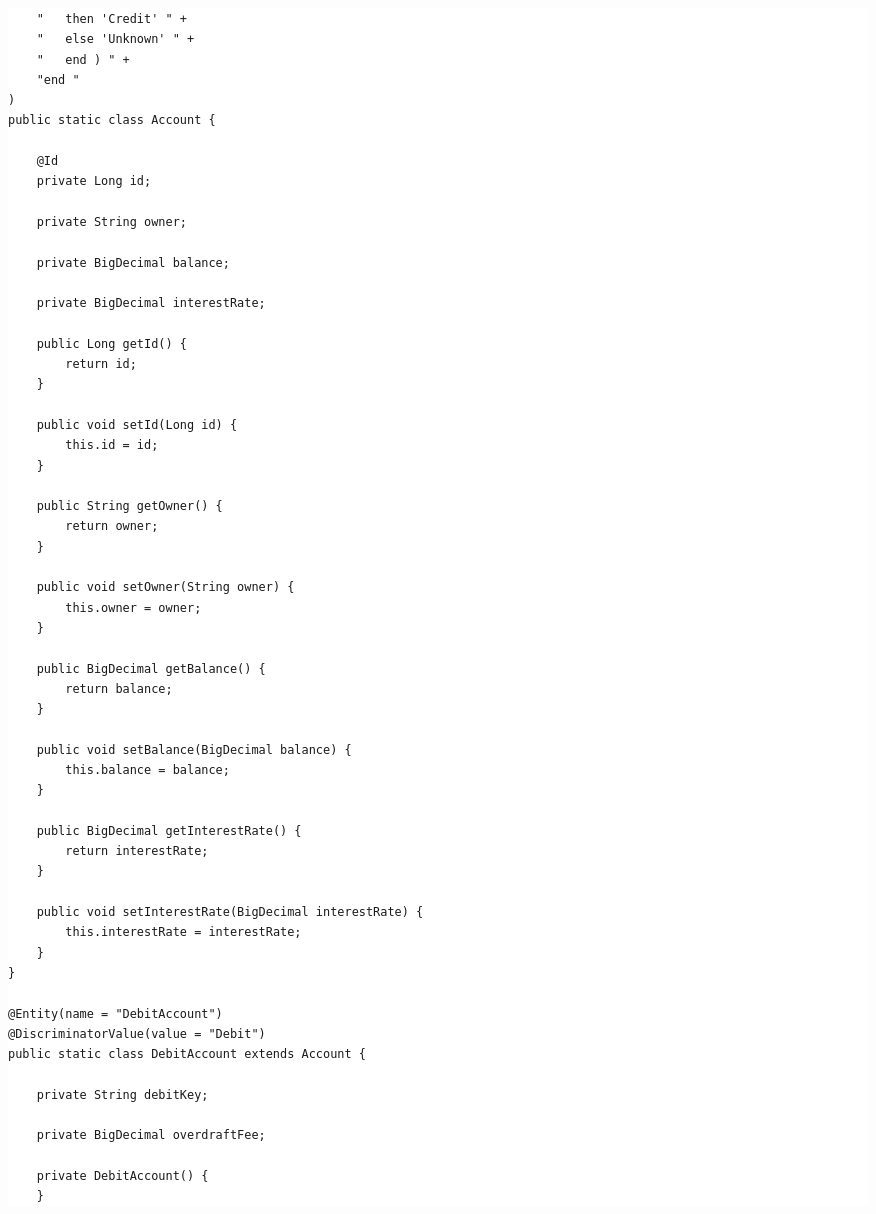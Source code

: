         "   then 'Credit' " +
        "   else 'Unknown' " +
        "   end ) " +
        "end "
    )
    public static class Account {

        @Id
        private Long id;

        private String owner;

        private BigDecimal balance;

        private BigDecimal interestRate;

        public Long getId() {
            return id;
        }

        public void setId(Long id) {
            this.id = id;
        }

        public String getOwner() {
            return owner;
        }

        public void setOwner(String owner) {
            this.owner = owner;
        }

        public BigDecimal getBalance() {
            return balance;
        }

        public void setBalance(BigDecimal balance) {
            this.balance = balance;
        }

        public BigDecimal getInterestRate() {
            return interestRate;
        }

        public void setInterestRate(BigDecimal interestRate) {
            this.interestRate = interestRate;
        }
    }

    @Entity(name = "DebitAccount")
    @DiscriminatorValue(value = "Debit")
    public static class DebitAccount extends Account {

        private String debitKey;

        private BigDecimal overdraftFee;

        private DebitAccount() {
        }
